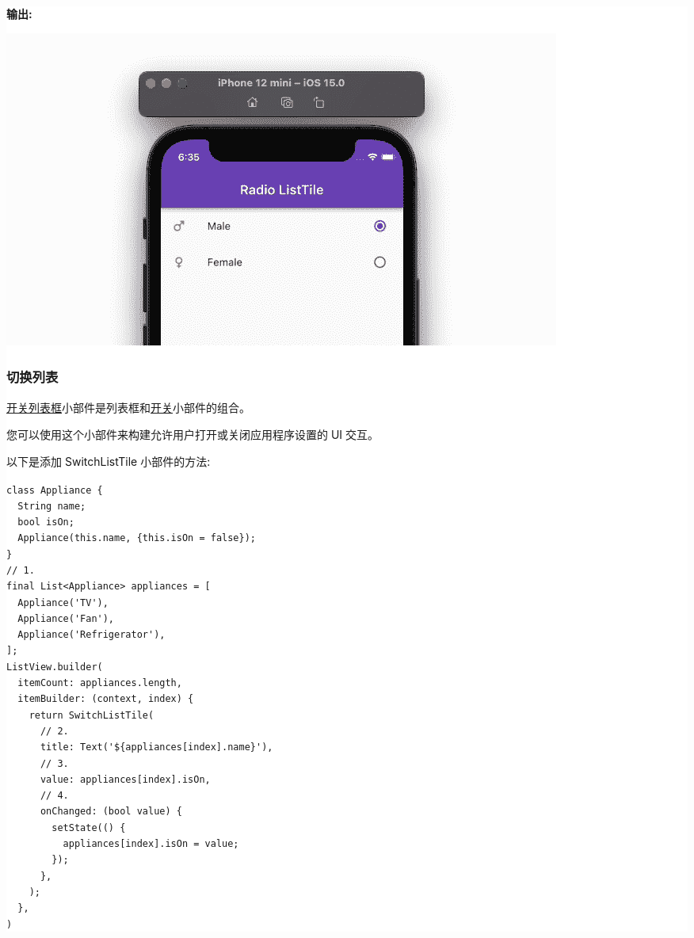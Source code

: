 **输出:**

![male or female option](img/a1f0ef9a7da849f37c327276bcb58c7d.png)

### 切换列表

[开关列表框](https://api.flutter.dev/flutter/material/SwitchListTile-class.html)小部件是列表框和[开关](https://api.flutter.dev/flutter/material/Switch-class.html)小部件的组合。

您可以使用这个小部件来构建允许用户打开或关闭应用程序设置的 UI 交互。

以下是添加 SwitchListTile 小部件的方法:

```
class Appliance {
  String name;
  bool isOn;
  Appliance(this.name, {this.isOn = false});
}
// 1.
final List<Appliance> appliances = [
  Appliance('TV'),
  Appliance('Fan'),
  Appliance('Refrigerator'),
];
ListView.builder(
  itemCount: appliances.length,
  itemBuilder: (context, index) {
    return SwitchListTile(
      // 2.
      title: Text('${appliances[index].name}'),
      // 3.
      value: appliances[index].isOn,
      // 4.
      onChanged: (bool value) {
        setState(() {
          appliances[index].isOn = value;
        });
      },
    );
  },
)

```
